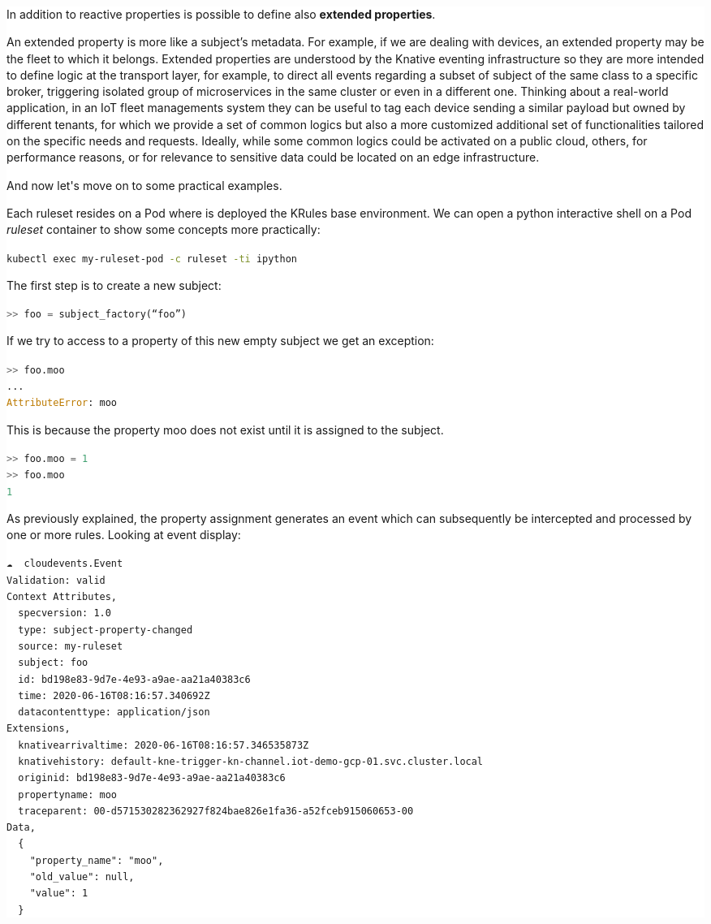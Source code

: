In addition to  reactive properties is possible to define also **extended properties**. 

An extended property is more like a subject’s metadata. For example, if we are dealing with devices, an extended property may be the fleet to which it belongs. Extended properties are understood by the Knative eventing infrastructure so they are more intended to define logic at the transport layer, for example, to direct all events regarding a subset of subject of the same class to a specific broker, triggering isolated group of microservices in the same cluster or even in a different one. Thinking about a real-world application, in an IoT fleet managements system they can be useful to tag each device sending a similar payload but owned by different tenants, for which we provide a set of common logics but also a more customized additional set of functionalities tailored on the specific needs and requests. Ideally, while some common logics could be activated on a public cloud, others, for performance reasons, or for relevance to sensitive data could be located on an edge infrastructure.

And now let's move on to some practical examples. 

Each ruleset resides on a Pod where is deployed the KRules base environment. We can  open a python interactive shell on a Pod _ruleset_ container to show some concepts more practically:
```sh
kubectl exec my-ruleset-pod -c ruleset -ti ipython  
```
The first step is to create a new subject:
```python
>> foo = subject_factory(“foo”)
```
If we try to access to a property of this new empty subject we get an exception:
```python
>> foo.moo
...
AttributeError: moo
```
This is because the property moo does not exist until it is assigned to the subject.
```python
>> foo.moo = 1
>> foo.moo
1
```
As previously explained, the property assignment generates an event which can subsequently be intercepted and processed by one or more rules. Looking at event display:
```
☁️  cloudevents.Event
Validation: valid
Context Attributes,
  specversion: 1.0
  type: subject-property-changed
  source: my-ruleset
  subject: foo
  id: bd198e83-9d7e-4e93-a9ae-aa21a40383c6
  time: 2020-06-16T08:16:57.340692Z
  datacontenttype: application/json
Extensions,
  knativearrivaltime: 2020-06-16T08:16:57.346535873Z
  knativehistory: default-kne-trigger-kn-channel.iot-demo-gcp-01.svc.cluster.local
  originid: bd198e83-9d7e-4e93-a9ae-aa21a40383c6
  propertyname: moo
  traceparent: 00-d571530282362927f824bae826e1fa36-a52fceb915060653-00
Data,
  {
    "property_name": "moo",
    "old_value": null,
    "value": 1
  }
```
